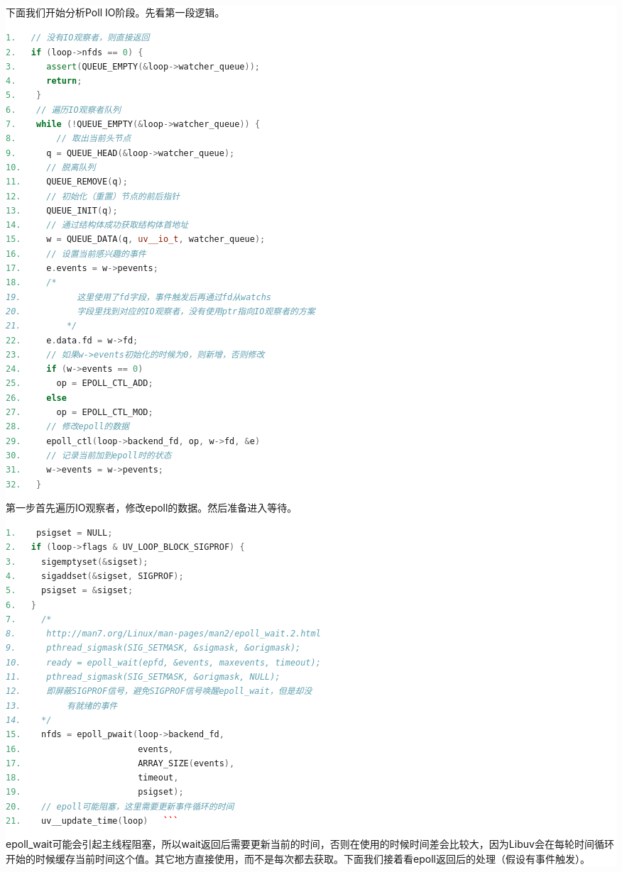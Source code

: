 下面我们开始分析Poll IO阶段。先看第一段逻辑。

```cpp
1.	 // 没有IO观察者，则直接返回  
2.	 if (loop->nfds == 0) {  
3.	    assert(QUEUE_EMPTY(&loop->watcher_queue));  
4.	    return;  
5.	  }  
6.	  // 遍历IO观察者队列  
7.	  while (!QUEUE_EMPTY(&loop->watcher_queue)) {  
8.	      // 取出当前头节点  
9.	    q = QUEUE_HEAD(&loop->watcher_queue);  
10.	    // 脱离队列  
11.	    QUEUE_REMOVE(q);  
12.	    // 初始化（重置）节点的前后指针  
13.	    QUEUE_INIT(q);  
14.	    // 通过结构体成功获取结构体首地址  
15.	    w = QUEUE_DATA(q, uv__io_t, watcher_queue);  
16.	    // 设置当前感兴趣的事件  
17.	    e.events = w->pevents;  
18.	    /* 
19.	          这里使用了fd字段，事件触发后再通过fd从watchs
20.	          字段里找到对应的IO观察者，没有使用ptr指向IO观察者的方案  
21.	        */
22.	    e.data.fd = w->fd;  
23.	    // 如果w->events初始化的时候为0，则新增，否则修改  
24.	    if (w->events == 0)  
25.	      op = EPOLL_CTL_ADD;  
26.	    else  
27.	      op = EPOLL_CTL_MOD;  
28.	    // 修改epoll的数据  
29.	    epoll_ctl(loop->backend_fd, op, w->fd, &e)  
30.	    // 记录当前加到epoll时的状态   
31.	    w->events = w->pevents;  
32.	  }  
```

第一步首先遍历IO观察者，修改epoll的数据。然后准备进入等待。

```cpp
1.	  psigset = NULL;  
2.	 if (loop->flags & UV_LOOP_BLOCK_SIGPROF) {  
3.	   sigemptyset(&sigset);  
4.	   sigaddset(&sigset, SIGPROF);  
5.	   psigset = &sigset;  
6.	 }  
7.	   /* 
8.	    http://man7.org/Linux/man-pages/man2/epoll_wait.2.html 
9.	    pthread_sigmask(SIG_SETMASK, &sigmask, &origmask); 
10.	    ready = epoll_wait(epfd, &events, maxevents, timeout); 
11.	    pthread_sigmask(SIG_SETMASK, &origmask, NULL); 
12.	    即屏蔽SIGPROF信号，避免SIGPROF信号唤醒epoll_wait，但是却没
13.	        有就绪的事件 
14.	   */  
15.	   nfds = epoll_pwait(loop->backend_fd,  
16.	                      events,  
17.	                      ARRAY_SIZE(events),  
18.	                      timeout,  
19.	                      psigset);  
20.	   // epoll可能阻塞，这里需要更新事件循环的时间  
21.	   uv__update_time(loop)   ```
```
epoll_wait可能会引起主线程阻塞，所以wait返回后需要更新当前的时间，否则在使用的时候时间差会比较大，因为Libuv会在每轮时间循环开始的时候缓存当前时间这个值。其它地方直接使用，而不是每次都去获取。下面我们接着看epoll返回后的处理（假设有事件触发）。
